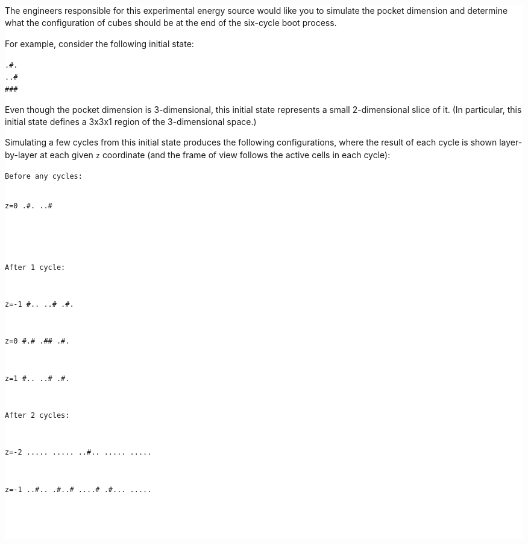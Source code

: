 <p>The engineers responsible for this experimental energy source would like you to simulate the pocket dimension and determine what the configuration of cubes should be at the end of the six-cycle boot process.</p>
<p>For example, consider the following initial state:</p>
<pre><code>.#.
..#
###
</code></pre>
<p>Even though the pocket dimension is 3-dimensional, this initial state represents a small 2-dimensional slice of it. (In particular, this initial state defines a 3x3x1 region of the 3-dimensional space.)</p>
<p>Simulating a few cycles from this initial state produces the following configurations, where the result of each cycle is shown layer-by-layer at each given <code>z</code> coordinate (and the frame of view follows the active cells in each cycle):</p>
<pre><code>Before any cycles:

z=0
.#.
..#
###


After 1 cycle:

z=-1
#..
..#
.#.

z=0
#.#
.##
.#.

z=1
#..
..#
.#.


After 2 cycles:

z=-2
.....
.....
..#..
.....
.....

z=-1
..#..
.#..#
....#
.#...
.....
